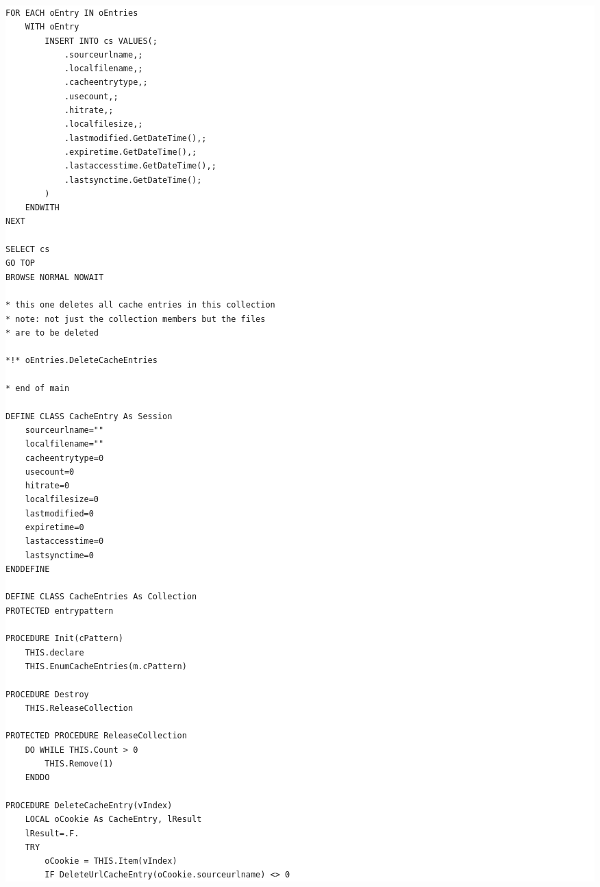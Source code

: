```foxpro  
FOR EACH oEntry IN oEntries
	WITH oEntry
		INSERT INTO cs VALUES(;
			.sourceurlname,;
			.localfilename,;
			.cacheentrytype,;
			.usecount,;
			.hitrate,;
			.localfilesize,;
			.lastmodified.GetDateTime(),;
			.expiretime.GetDateTime(),;
			.lastaccesstime.GetDateTime(),;
			.lastsynctime.GetDateTime();
		)
	ENDWITH
NEXT

SELECT cs
GO TOP
BROWSE NORMAL NOWAIT

* this one deletes all cache entries in this collection
* note: not just the collection members but the files
* are to be deleted

*!*	oEntries.DeleteCacheEntries

* end of main

DEFINE CLASS CacheEntry As Session
	sourceurlname=""
	localfilename=""
	cacheentrytype=0
	usecount=0
	hitrate=0
	localfilesize=0
	lastmodified=0
	expiretime=0
	lastaccesstime=0
	lastsynctime=0
ENDDEFINE

DEFINE CLASS CacheEntries As Collection
PROTECTED entrypattern

PROCEDURE Init(cPattern)
	THIS.declare
	THIS.EnumCacheEntries(m.cPattern)

PROCEDURE Destroy
	THIS.ReleaseCollection

PROTECTED PROCEDURE ReleaseCollection
	DO WHILE THIS.Count > 0
		THIS.Remove(1)
	ENDDO

PROCEDURE DeleteCacheEntry(vIndex)
	LOCAL oCookie As CacheEntry, lResult
	lResult=.F.
	TRY
		oCookie = THIS.Item(vIndex)
		IF DeleteUrlCacheEntry(oCookie.sourceurlname) <> 0
```